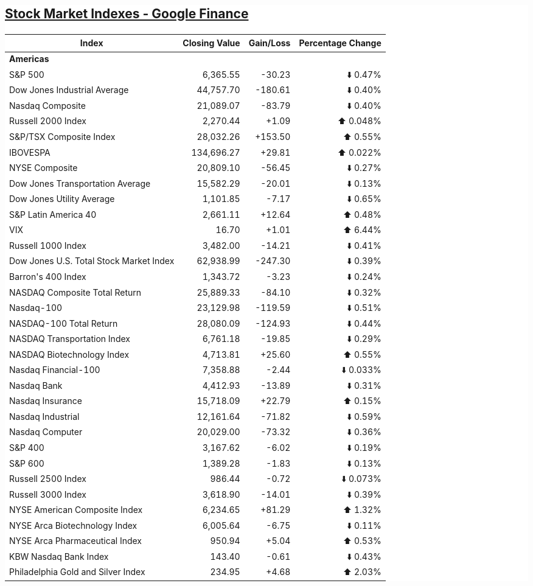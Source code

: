 ## [Stock Market Indexes - Google Finance](https://www.google.com/finance/markets/indexes/)

| Index | Closing Value | Gain/Loss | Percentage Change |
|---|---:|---:|---:|
| **Americas** | | | |
| S&P 500 | 6,365.55 | -30.23 | :arrow_down: 0.47% |
| Dow Jones Industrial Average | 44,757.70 | -180.61 | :arrow_down: 0.40% |
| Nasdaq Composite | 21,089.07 | -83.79 | :arrow_down: 0.40% |
| Russell 2000 Index | 2,270.44 | +1.09 | :arrow_up: 0.048% |
| S&P/TSX Composite Index | 28,032.26 | +153.50 | :arrow_up: 0.55% |
| IBOVESPA | 134,696.27 | +29.81 | :arrow_up: 0.022% |
| NYSE Composite | 20,809.10 | -56.45 | :arrow_down: 0.27% |
| Dow Jones Transportation Average | 15,582.29 | -20.01 | :arrow_down: 0.13% |
| Dow Jones Utility Average | 1,101.85 | -7.17 | :arrow_down: 0.65% |
| S&P Latin America 40 | 2,661.11 | +12.64 | :arrow_up: 0.48% |
| VIX | 16.70 | +1.01 | :arrow_up: 6.44% |
| Russell 1000 Index | 3,482.00 | -14.21 | :arrow_down: 0.41% |
| Dow Jones U.S. Total Stock Market Index | 62,938.99 | -247.30 | :arrow_down: 0.39% |
| Barron's 400 Index | 1,343.72 | -3.23 | :arrow_down: 0.24% |
| NASDAQ Composite Total Return | 25,889.33 | -84.10 | :arrow_down: 0.32% |
| Nasdaq-100 | 23,129.98 | -119.59 | :arrow_down: 0.51% |
| NASDAQ-100 Total Return | 28,080.09 | -124.93 | :arrow_down: 0.44% |
| NASDAQ Transportation Index | 6,761.18 | -19.85 | :arrow_down: 0.29% |
| NASDAQ Biotechnology Index | 4,713.81 | +25.60 | :arrow_up: 0.55% |
| Nasdaq Financial-100 | 7,358.88 | -2.44 | :arrow_down: 0.033% |
| Nasdaq Bank | 4,412.93 | -13.89 | :arrow_down: 0.31% |
| Nasdaq Insurance | 15,718.09 | +22.79 | :arrow_up: 0.15% |
| Nasdaq Industrial | 12,161.64 | -71.82 | :arrow_down: 0.59% |
| Nasdaq Computer | 20,029.00 | -73.32 | :arrow_down: 0.36% |
| S&P 400 | 3,167.62 | -6.02 | :arrow_down: 0.19% |
| S&P 600 | 1,389.28 | -1.83 | :arrow_down: 0.13% |
| Russell 2500 Index | 986.44 | -0.72 | :arrow_down: 0.073% |
| Russell 3000 Index | 3,618.90 | -14.01 | :arrow_down: 0.39% |
| NYSE American Composite Index | 6,234.65 | +81.29 | :arrow_up: 1.32% |
| NYSE Arca Biotechnology Index | 6,005.64 | -6.75 | :arrow_down: 0.11% |
| NYSE Arca Pharmaceutical Index | 950.94 | +5.04 | :arrow_up: 0.53% |
| KBW Nasdaq Bank Index | 143.40 | -0.61 | :arrow_down: 0.43% |
| Philadelphia Gold and Silver Index | 234.95 | +4.68 | :arrow_up: 2.03% |